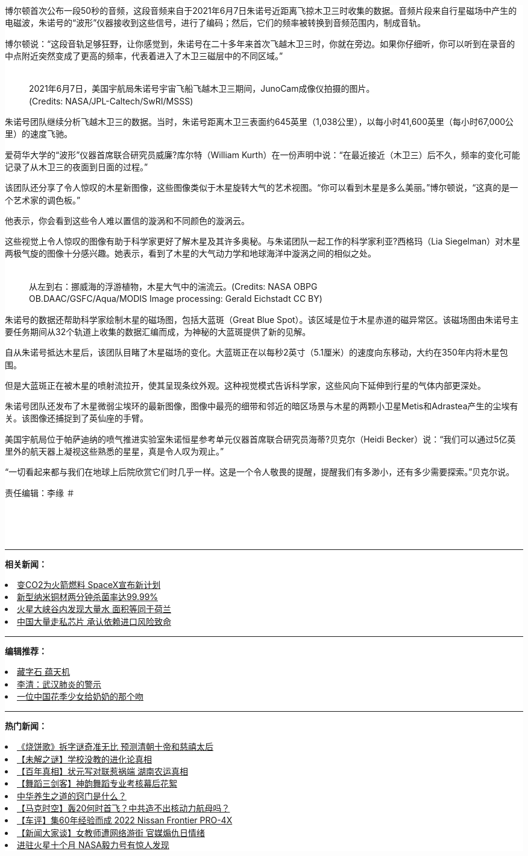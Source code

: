 <p>博尔顿首次公布一段<ahref="https://www.youtube.com/watch?v=_09R6jIo74U">50秒的音频</a>，这段音频来自于2021年6月7日朱诺号近距离飞掠木卫三时收集的数据。音频片段来自行星磁场中产生的电磁波，朱诺号的“波形”仪器接收到这些信号，进行了编码；然后，它们的频率被转换到音频范围内，制成音轨。</p>
<p>博尔顿说：“这段音轨足够狂野，让你感觉到，朱诺号在二十多年来首次飞越木卫三时，你就在旁边。如果你仔细听，你可以听到在录音的中点附近突然变成了更高的频率，代表着进入了木卫三磁层中的不同区域。”</p>
<figure id="attachment_13445858" aria-describedby="caption-attachment-13445858" style="width: 600px" class="wp-caption alignnone"><a target="_blank" href="https://i.epochtimes.com/assets/uploads/2021/12/id13445858-pia24681-1041.jpg"><img class="size-large wp-image-13445858" src="https://i.epochtimes.com/assets/uploads/2021/12/id13445858-pia24681-1041-600x833.jpg" alt="" width="600" b="833" /></a><figcaption id="caption-attachment-13445858" class="wp-caption-text">2021年6月7日，美国宇航局朱诺号宇宙飞船飞越木卫三期间，JunoCam成像仪拍摄的图片。(Credits: NASA/JPL-Caltech/SwRI/MSSS)</figcaption></figure>
<p>朱诺号团队继续分析飞越木卫三的数据。当时，朱诺号距离木卫三表面约645英里（1,038公里），以每小时41,600英里（每小时67,000公里）的速度飞驰。</p>
<p>爱荷华大学的“波形”仪器首席联合研究员威廉?库尔特（William Kurth）在一份声明中说：“在最近接近（木卫三）后不久，频率的变化可能记录了从木卫三的夜面到日面的过程。”</p>
<p>该团队还分享了令人惊叹的木星新图像，这些图像类似于木星旋转大气的艺术视图。“你可以看到木星是多么美丽。”博尔顿说，“这真的是一个艺术家的调色板。”</p>
<p>他表示，你会看到这些令人难以置信的漩涡和不同颜色的漩涡云。</p>
<p>这些视觉上令人惊叹的图像有助于科学家更好了解木星及其许多奥秘。与朱诺团队一起工作的科学家利亚?西格玛（Lia Siegelman）对木星两极气旋的图像十分感兴趣。她表示，看到了木星的大气动力学和地球海洋中漩涡之间的相似之处。</p>
<figure id="attachment_13445860" aria-describedby="caption-attachment-13445860" style="width: 600px" class="wp-caption alignnone"><a target="_blank" href="https://i.epochtimes.com/assets/uploads/2021/12/id13445860-pia25037-10413-2.jpg"><img class="size-large wp-image-13445860" src="https://i.epochtimes.com/assets/uploads/2021/12/id13445860-pia25037-10413-2-600x263.jpg" alt="" width="600" b="263" /></a><figcaption id="caption-attachment-13445860" class="wp-caption-text">从左到右：挪威海的浮游植物，木星大气中的湍流云。(Credits: NASA OBPG OB.DAAC/GSFC/Aqua/MODIS Image processing: Gerald Eichstadt CC BY)</figcaption></figure>
<p>朱诺号的数据还帮助科学家绘制木星的磁场图，包括大蓝斑（Great Blue Spot）。该区域是位于木星赤道的磁异常区。该磁场图由朱诺号主要任务期间从32个轨道上收集的数据汇编而成，为神秘的大蓝斑提供了新的见解。</p>
<p>自从朱诺号抵达木星后，该团队目睹了木星磁场的变化。大蓝斑正在以每秒2英寸（5.1厘米）的速度向东移动，大约在350年内将木星包围。</p>
<p>但是大蓝斑正在被木星的喷射流拉开，使其呈现条纹外观。这种视觉模式告诉科学家，这些风向下延伸到行星的气体内部更深处。</p>
<p>朱诺号团队还发布了木星微弱尘埃环的最新图像，图像中最亮的细带和邻近的暗区场景与木星的两颗小卫星Metis和Adrastea产生的尘埃有关。该图像还捕捉到了英仙座的手臂。</p>
<p>美国宇航局位于帕萨迪纳的喷气推进实验室朱诺恒星参考单元仪器首席联合研究员海蒂?贝克尔（Heidi Becker）说：“我们可以通过5亿英里外的航天器上凝视这些熟悉的星星，真是令人叹为观止。”</p>
<p>“一切看起来都与我们在地球上后院欣赏它们时几乎一样。这是一个令人敬畏的提醒，提醒我们有多渺小，还有多少需要探索。”贝克尔说。</p>
<p>责任编辑：李缘 ＃</p>
<p>&nbsp;</p>
<p>&nbsp;</p>
	
<hr>


<strong>相关新闻：</strong>
<li><a href="https://github.com/hanufm3944/djy/blob/master/gb/21/12/18/n13444689.md#1">变CO2为火箭燃料 SpaceX宣布新计划</a></li>
<li><a href="https://github.com/hanufm3944/djy/blob/master/gb/21/12/18/n13444698.md#1">新型纳米铜材两分钟杀菌率达99.99%</a></li>
<li><a href="https://github.com/hanufm3944/djy/blob/master/gb/21/12/18/n13444680.md#1">火星大峡谷内发现大量水 面积等同于荷兰</a></li>
<li><a href="https://github.com/hanufm3944/djy/blob/master/gb/21/12/18/n13444531.md#1">中国大量走私芯片 承认依赖进口风险致命</a></li>
<hr>


<strong>编辑推荐：</strong>
<li><a href="https://github.com/upjkzu3674/djy/blob/master/gb/14/6/9/n4173977.md?dfh#1" target="_blank">藏字石 蕴天机</a></li><li><a href="https://github.com/tsiac2612/djy/blob/master/gb/20/2/10/n11859230.md#1" target="_blank">李清：武汉肺炎的警示</a></li><li><a href="https://github.com/tsiac2612/djy/blob/master/gb/18/9/3/n10687820.md#1" target="_blank">一位中国花季少女给奶奶的那个吻</a></li>
<hr>

<strong>热门新闻：</strong>
<li><a href="https://github.com/zwerhs3885/djy/blob/master/gb/21/12/7/n13421279.md#1">《烧饼歌》拆字谜奇准无比 预测清朝十帝和慈禧太后</a></li>
<li><a href="https://github.com/zwerhs3885/djy/blob/master/gb/21/12/10/n13429729.md#1">【未解之谜】学校没教的进化论真相</a></li>
<li><a href="https://github.com/zwerhs3885/djy/blob/master/gb/21/12/10/n13430091.md#1">【百年真相】状元写对联惹祸端 湖南农运真相</a></li>
<li><a href="https://github.com/zwerhs3885/djy/blob/master/gb/21/12/12/n13431829.md#1">【舞蹈三剑客】神韵舞蹈专业考核幕后花絮</a></li>
<li><a href="https://github.com/zwerhs3885/djy/blob/master/gb/21/12/7/n13421827.md#1">中华养生之道的窍门是什么？</a></li>
<li><a href="https://github.com/zwerhs3885/djy/blob/master/gb/21/12/18/n13445336.md#1">【马克时空】轰20何时首飞？中共造不出核动力航母吗？</a></li>
<li><a href="https://github.com/zwerhs3885/djy/blob/master/gb/21/12/18/n13444525.md#1">【车评】集60年经验而成 2022 Nissan Frontier PRO-4X</a></li>
<li><a href="https://github.com/zwerhs3885/djy/blob/master/gb/21/12/17/n13443420.md#1">【新闻大家谈】女教师遭网络游街 官媒煽仇日情绪</a></li>
<li><a href="https://github.com/zwerhs3885/djy/blob/master/gb/21/12/16/n13441737.md#1">进驻火星十个月 NASA毅力号有惊人发现</a></li>